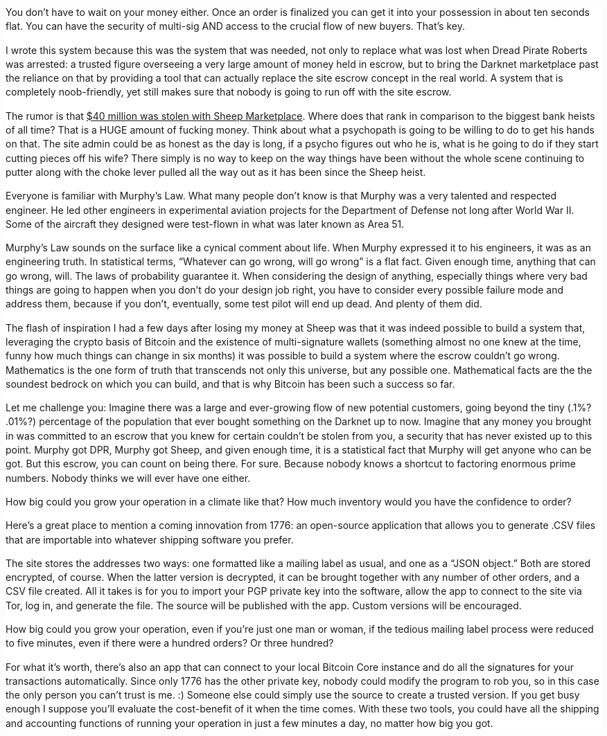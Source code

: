 <p>You don&#8217;t have to wait on your money either. Once an order is finalized you can get it into your possession in about ten seconds flat. You can have the security of multi-sig AND access to the crucial flow of new buyers. That&#8217;s key.</p>
<p>I wrote this system because this was the system that was needed, not only to replace what was lost when Dread Pirate Roberts was arrested: a trusted figure overseeing a very large amount of money held in escrow, but to bring the Darknet marketplace past the reliance on that by providing a tool that can actually replace the site escrow concept in the real world. A system that is completely noob-friendly, yet still makes sure that nobody is going to run off with the site escrow.</p>
<p>The rumor is that <a href="https://g-i-r.github.io/deepdotweb/2013/11/30/sheep-marketplace-scammed-over-40000000-in-the-biggets-darknet-scam-ever/" target="_blank">$40 million was stolen with Sheep Marketplace</a>. Where does that rank in comparison to the biggest bank heists of all time? That is a HUGE amount of fucking money. Think about what a psychopath is going to be willing to do to get his hands on that. The site admin could be as honest as the day is long, if a psycho figures out who he is, what is he going to do if they start cutting pieces off his wife? There simply is no way to keep on the way things have been without the whole scene continuing to putter along with the choke lever pulled all the way out as it has been since the Sheep heist.</p>
<p>Everyone is familiar with Murphy&#8217;s Law. What many people don&#8217;t know is that Murphy was a very talented and respected engineer. He led other engineers in experimental aviation projects for the Department of Defense not long after World War II. Some of the aircraft they designed were test-flown in what was later known as Area 51.</p>
<p>Murphy&#8217;s Law sounds on the surface like a cynical comment about life. When Murphy expressed it to his engineers, it was as an engineering truth. In statistical terms, “Whatever can go wrong, will go wrong” is a flat fact. Given enough time, anything that can go wrong, will. The laws of probability guarantee it. When considering the design of anything, especially things where very bad things are going to happen when you don&#8217;t do your design job right, you have to consider every possible failure mode and address them, because if you don&#8217;t, eventually, some test pilot will end up dead. And plenty of them did.</p>
<p>The flash of inspiration I had a few days after losing my money at Sheep was that it was indeed possible to build a system that, leveraging the crypto basis of Bitcoin and the existence of multi-signature wallets (something almost no one knew at the time, funny how much things can change in six months) it was possible to build a system where the escrow couldn&#8217;t go wrong. Mathematics is the one form of truth that transcends not only this universe, but any possible one. Mathematical facts are the the soundest bedrock on which you can build, and that is why Bitcoin has been such a success so far.</p>
<p>Let me challenge you: Imagine there was a large and ever-growing flow of new potential customers, going beyond the tiny (.1%? .01%?) percentage of the population that ever bought something on the Darknet up to now. Imagine that any money you brought in was committed to an escrow that you knew for certain couldn&#8217;t be stolen from you, a security that has never existed up to this point. Murphy got DPR, Murphy got Sheep, and given enough time, it is a statistical fact that Murphy will get anyone who can be got. But this escrow, you can count on being there. For sure. Because nobody knows a shortcut to factoring enormous prime numbers. Nobody thinks we will ever have one either.</p>
<p>How big could you grow your operation in a climate like that? How much inventory would you have the confidence to order?</p>
<p>Here&#8217;s a great place to mention a coming innovation from 1776: an open-source application that allows you to generate .CSV files that are importable into whatever shipping software you prefer.</p>
<p>The site stores the addresses two ways: one formatted like a mailing label as usual, and one as a “JSON object.” Both are stored encrypted, of course. When the latter version is decrypted, it can be brought together with any number of other orders, and a CSV file created. All it takes is for you to import your PGP private key into the software, allow the app to connect to the site via Tor, log in, and generate the file. The source will be published with the app. Custom versions will be encouraged.</p>
<p>How big could you grow your operation, even if you&#8217;re just one man or woman, if the tedious mailing label process were reduced to five minutes, even if there were a hundred orders? Or three hundred?</p>
<p>For what it&#8217;s worth, there&#8217;s also an app that can connect to your local Bitcoin Core instance and do all the signatures for your transactions automatically. Since only 1776 has the other private key, nobody could modify the program to rob you, so in this case the only person you can&#8217;t trust is me. :) Someone else could simply use the source to create a trusted version. If you get busy enough I suppose you&#8217;ll evaluate the cost-benefit of it when the time comes. With these two tools, you could have all the shipping and accounting functions of running your operation in just a few minutes a day, no matter how big you got.</p>